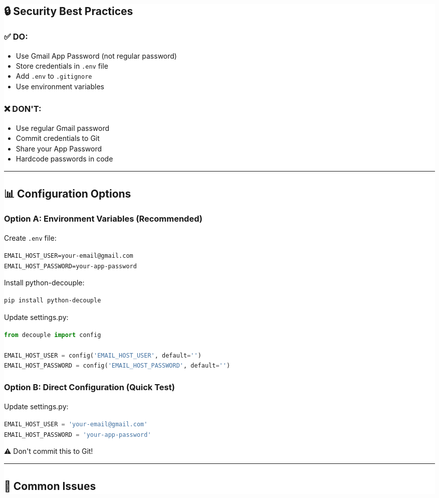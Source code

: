 
## 🔒 Security Best Practices

### ✅ DO:
- Use Gmail App Password (not regular password)
- Store credentials in `.env` file
- Add `.env` to `.gitignore`
- Use environment variables

### ❌ DON'T:
- Use regular Gmail password
- Commit credentials to Git
- Share your App Password
- Hardcode passwords in code

---

## 📊 Configuration Options

### Option A: Environment Variables (Recommended)

Create `.env` file:
```
EMAIL_HOST_USER=your-email@gmail.com
EMAIL_HOST_PASSWORD=your-app-password
```

Install python-decouple:
```bash
pip install python-decouple
```

Update settings.py:
```python
from decouple import config

EMAIL_HOST_USER = config('EMAIL_HOST_USER', default='')
EMAIL_HOST_PASSWORD = config('EMAIL_HOST_PASSWORD', default='')
```

### Option B: Direct Configuration (Quick Test)

Update settings.py:
```python
EMAIL_HOST_USER = 'your-email@gmail.com'
EMAIL_HOST_PASSWORD = 'your-app-password'
```

⚠️ Don't commit this to Git!

---

## 🐛 Common Issues
